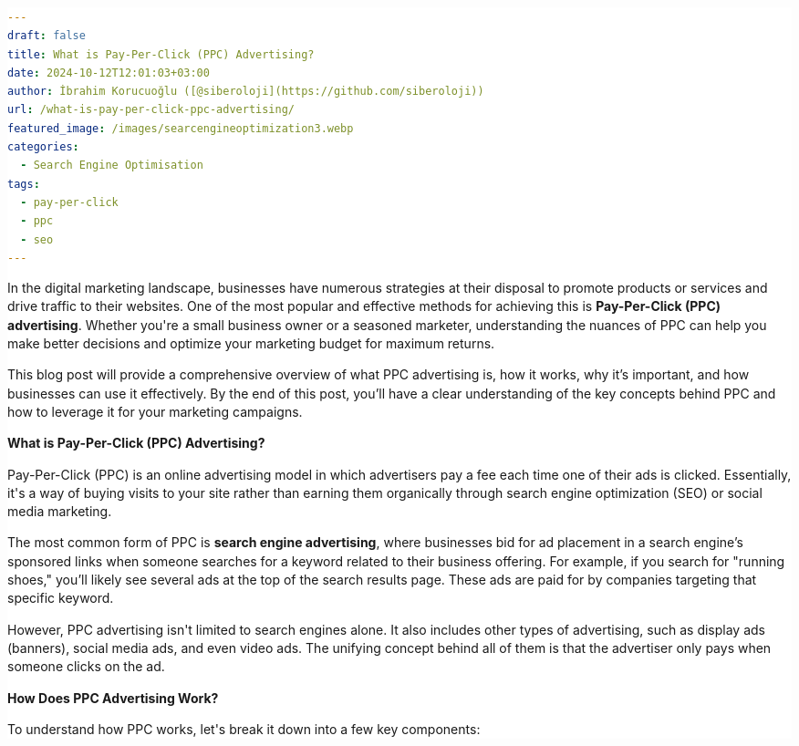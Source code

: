 ```yaml
---
draft: false
title: What is Pay-Per-Click (PPC) Advertising?
date: 2024-10-12T12:01:03+03:00
author: İbrahim Korucuoğlu ([@siberoloji](https://github.com/siberoloji))
url: /what-is-pay-per-click-ppc-advertising/
featured_image: /images/searcengineoptimization3.webp
categories:
  - Search Engine Optimisation
tags:
  - pay-per-click
  - ppc
  - seo
---
```



In the digital marketing landscape, businesses have numerous strategies at their disposal to promote products or services and drive traffic to their websites. One of the most popular and effective methods for achieving this is **Pay-Per-Click (PPC) advertising**. Whether you're a small business owner or a seasoned marketer, understanding the nuances of PPC can help you make better decisions and optimize your marketing budget for maximum returns.



This blog post will provide a comprehensive overview of what PPC advertising is, how it works, why it’s important, and how businesses can use it effectively. By the end of this post, you’ll have a clear understanding of the key concepts behind PPC and how to leverage it for your marketing campaigns.



**What is Pay-Per-Click (PPC) Advertising?**



Pay-Per-Click (PPC) is an online advertising model in which advertisers pay a fee each time one of their ads is clicked. Essentially, it's a way of buying visits to your site rather than earning them organically through search engine optimization (SEO) or social media marketing.



The most common form of PPC is **search engine advertising**, where businesses bid for ad placement in a search engine’s sponsored links when someone searches for a keyword related to their business offering. For example, if you search for "running shoes," you’ll likely see several ads at the top of the search results page. These ads are paid for by companies targeting that specific keyword.



However, PPC advertising isn't limited to search engines alone. It also includes other types of advertising, such as display ads (banners), social media ads, and even video ads. The unifying concept behind all of them is that the advertiser only pays when someone clicks on the ad.



**How Does PPC Advertising Work?**



To understand how PPC works, let's break it down into a few key components:
